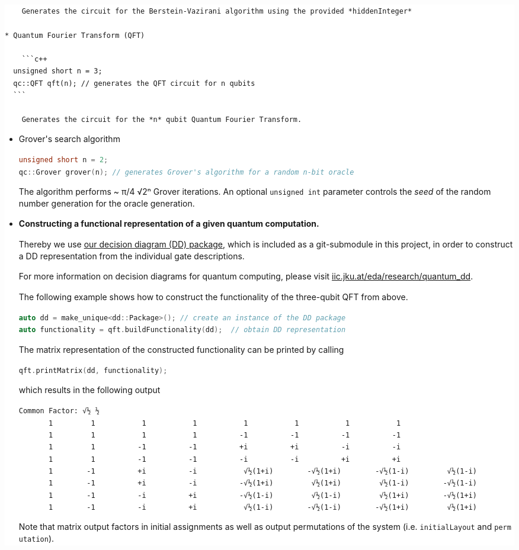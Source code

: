         Generates the circuit for the Berstein-Vazirani algorithm using the provided *hiddenInteger*
    
    * Quantum Fourier Transform (QFT)
  
        ```c++
      unsigned short n = 3;
      qc::QFT qft(n); // generates the QFT circuit for n qubits
      ```
  
        Generates the circuit for the *n* qubit Quantum Fourier Transform.
  * Grover's search algorithm
  
       ```c++
      unsigned short n = 2;
      qc::Grover grover(n); // generates Grover's algorithm for a random n-bit oracle
      ```
    
       The algorithm performs ~ &#960;/4 &#8730;2&#8319; Grover iterations. An optional `unsigned int` parameter controls the *seed* of the random number generation for the oracle generation. 
   
* **Constructing a functional representation of a given quantum computation.**
 
    Thereby we use [our decision diagram (DD) package](https://github.com/iic-jku/dd_package.git), which is included as a git-submodule in this project, in order to construct a DD representation from the individual gate descriptions. 

    For more information on decision diagrams for quantum computing, please visit [iic.jku.at/eda/research/quantum_dd](http://iic.jku.at/eda/research/quantum_dd).
    
    The following example shows how to construct the functionality of the three-qubit QFT from above.
    
    ```c++
    auto dd = make_unique<dd::Package>(); // create an instance of the DD package
    auto functionality = qft.buildFunctionality(dd);  // obtain DD representation
  ``` 
  The matrix representation of the constructed functionality can be printed by calling
  ```c++
  qft.printMatrix(dd, functionality);
  ```
  which results in the following output
  ```commandline
  Common Factor: √½ ½
         1	       1	       1	       1	       1	       1	       1	       1	
         1	       1	       1	       1	      -1	      -1	      -1	      -1	
         1	       1	      -1	      -1	      +i	      +i	      -i	      -i	
         1	       1	      -1	      -1	      -i	      -i	      +i	      +i	
         1	      -1	      +i	      -i	       √½(1+i)	      -√½(1+i)	      -√½(1-i)	       √½(1-i)	
         1	      -1	      +i	      -i	      -√½(1+i)	       √½(1+i)	       √½(1-i)	      -√½(1-i)	
         1	      -1	      -i	      +i	      -√½(1-i)	       √½(1-i)	       √½(1+i)	      -√½(1+i)	
         1	      -1	      -i	      +i	       √½(1-i)	      -√½(1-i)	      -√½(1+i)	       √½(1+i)	
  ```
  Note that matrix output factors in initial assignments as well as output permutations of the system (i.e. `initialLayout` and `permutation`). 
  